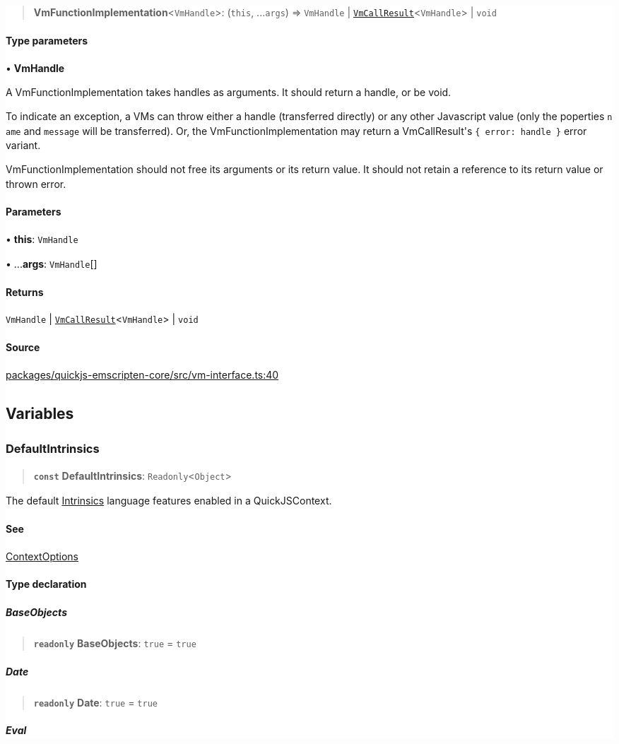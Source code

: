 > **VmFunctionImplementation**\<`VmHandle`\>: (`this`, ...`args`) => `VmHandle` \| [`VmCallResult`](exports.md#vmcallresultvmhandle)\<`VmHandle`\> \| `void`

#### Type parameters

• **VmHandle**

A VmFunctionImplementation takes handles as arguments.
It should return a handle, or be void.

To indicate an exception, a VMs can throw either a handle (transferred
directly) or any other Javascript value (only the poperties `name` and
`message` will be transferred). Or, the VmFunctionImplementation may return
a VmCallResult's `{ error: handle }` error variant.

VmFunctionImplementation should not free its arguments or its return value.
It should not retain a reference to its return value or thrown error.

#### Parameters

• **this**: `VmHandle`

• ...**args**: `VmHandle`[]

#### Returns

`VmHandle` \| [`VmCallResult`](exports.md#vmcallresultvmhandle)\<`VmHandle`\> \| `void`

#### Source

[packages/quickjs-emscripten-core/src/vm-interface.ts:40](https://github.com/justjake/quickjs-emscripten/blob/main/packages/quickjs-emscripten-core/src/vm-interface.ts#L40)

## Variables

### DefaultIntrinsics

> **`const`** **DefaultIntrinsics**: `Readonly`\<`Object`\>

The default [Intrinsics](exports.md#intrinsics) language features enabled in a QuickJSContext.

#### See

[ContextOptions](interfaces/ContextOptions.md)

#### Type declaration

##### BaseObjects

> **`readonly`** **BaseObjects**: `true` = `true`

##### Date

> **`readonly`** **Date**: `true` = `true`

##### Eval
